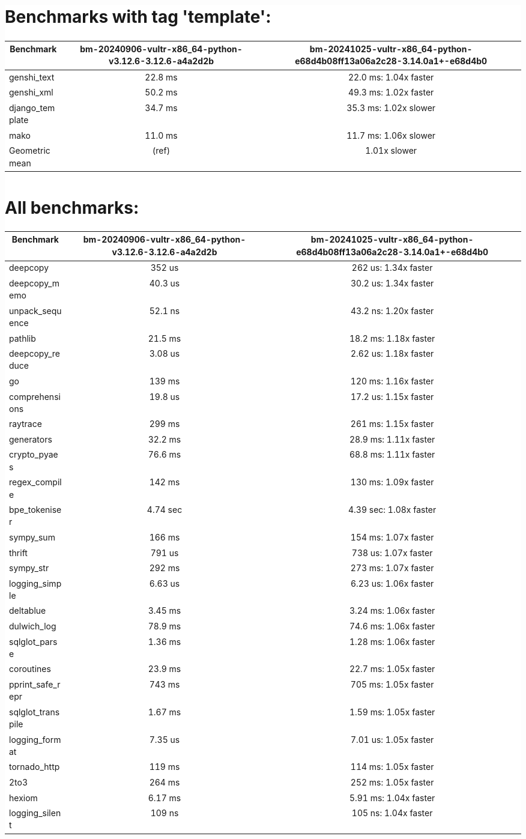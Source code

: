 Benchmarks with tag 'template':
===============================

| Benchmark       | bm-20240906-vultr-x86_64-python-v3.12.6-3.12.6-a4a2d2b | bm-20241025-vultr-x86_64-python-e68d4b08ff13a06a2c28-3.14.0a1+-e68d4b0 |
|-----------------|:------------------------------------------------------:|:----------------------------------------------------------------------:|
| genshi_text     | 22.8 ms                                                | 22.0 ms: 1.04x faster                                                  |
| genshi_xml      | 50.2 ms                                                | 49.3 ms: 1.02x faster                                                  |
| django_template | 34.7 ms                                                | 35.3 ms: 1.02x slower                                                  |
| mako            | 11.0 ms                                                | 11.7 ms: 1.06x slower                                                  |
| Geometric mean  | (ref)                                                  | 1.01x slower                                                           |

All benchmarks:
===============

| Benchmark                | bm-20240906-vultr-x86_64-python-v3.12.6-3.12.6-a4a2d2b | bm-20241025-vultr-x86_64-python-e68d4b08ff13a06a2c28-3.14.0a1+-e68d4b0 |
|--------------------------|:------------------------------------------------------:|:----------------------------------------------------------------------:|
| deepcopy                 | 352 us                                                 | 262 us: 1.34x faster                                                   |
| deepcopy_memo            | 40.3 us                                                | 30.2 us: 1.34x faster                                                  |
| unpack_sequence          | 52.1 ns                                                | 43.2 ns: 1.20x faster                                                  |
| pathlib                  | 21.5 ms                                                | 18.2 ms: 1.18x faster                                                  |
| deepcopy_reduce          | 3.08 us                                                | 2.62 us: 1.18x faster                                                  |
| go                       | 139 ms                                                 | 120 ms: 1.16x faster                                                   |
| comprehensions           | 19.8 us                                                | 17.2 us: 1.15x faster                                                  |
| raytrace                 | 299 ms                                                 | 261 ms: 1.15x faster                                                   |
| generators               | 32.2 ms                                                | 28.9 ms: 1.11x faster                                                  |
| crypto_pyaes             | 76.6 ms                                                | 68.8 ms: 1.11x faster                                                  |
| regex_compile            | 142 ms                                                 | 130 ms: 1.09x faster                                                   |
| bpe_tokeniser            | 4.74 sec                                               | 4.39 sec: 1.08x faster                                                 |
| sympy_sum                | 166 ms                                                 | 154 ms: 1.07x faster                                                   |
| thrift                   | 791 us                                                 | 738 us: 1.07x faster                                                   |
| sympy_str                | 292 ms                                                 | 273 ms: 1.07x faster                                                   |
| logging_simple           | 6.63 us                                                | 6.23 us: 1.06x faster                                                  |
| deltablue                | 3.45 ms                                                | 3.24 ms: 1.06x faster                                                  |
| dulwich_log              | 78.9 ms                                                | 74.6 ms: 1.06x faster                                                  |
| sqlglot_parse            | 1.36 ms                                                | 1.28 ms: 1.06x faster                                                  |
| coroutines               | 23.9 ms                                                | 22.7 ms: 1.05x faster                                                  |
| pprint_safe_repr         | 743 ms                                                 | 705 ms: 1.05x faster                                                   |
| sqlglot_transpile        | 1.67 ms                                                | 1.59 ms: 1.05x faster                                                  |
| logging_format           | 7.35 us                                                | 7.01 us: 1.05x faster                                                  |
| tornado_http             | 119 ms                                                 | 114 ms: 1.05x faster                                                   |
| 2to3                     | 264 ms                                                 | 252 ms: 1.05x faster                                                   |
| hexiom                   | 6.17 ms                                                | 5.91 ms: 1.04x faster                                                  |
| logging_silent           | 109 ns                                                 | 105 ns: 1.04x faster                                                   |